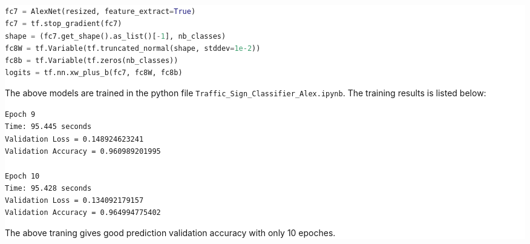 ```python
fc7 = AlexNet(resized, feature_extract=True)
fc7 = tf.stop_gradient(fc7)
shape = (fc7.get_shape().as_list()[-1], nb_classes)
fc8W = tf.Variable(tf.truncated_normal(shape, stddev=1e-2))
fc8b = tf.Variable(tf.zeros(nb_classes))
logits = tf.nn.xw_plus_b(fc7, fc8W, fc8b)
``` 

The above models are trained in the python file ```Traffic_Sign_Classifier_Alex.ipynb```. The training results is listed below:

```
Epoch 9
Time: 95.445 seconds
Validation Loss = 0.148924623241
Validation Accuracy = 0.960989201995

Epoch 10
Time: 95.428 seconds
Validation Loss = 0.134092179157
Validation Accuracy = 0.964994775402
```
The above traning gives good prediction validation accuracy with only 10 epoches.

